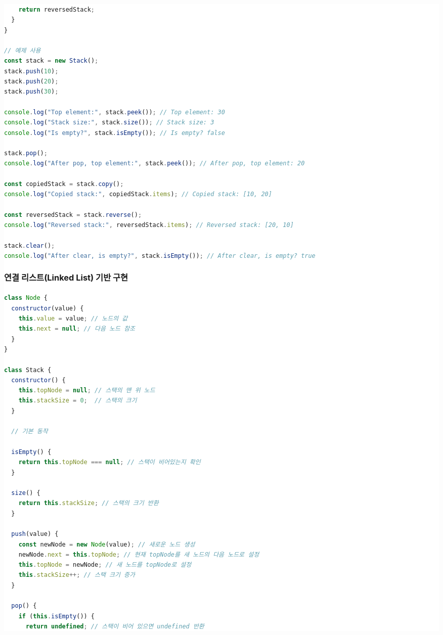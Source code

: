 ```javascript
    return reversedStack;
  }
}

// 예제 사용
const stack = new Stack();
stack.push(10);
stack.push(20);
stack.push(30);

console.log("Top element:", stack.peek()); // Top element: 30
console.log("Stack size:", stack.size()); // Stack size: 3
console.log("Is empty?", stack.isEmpty()); // Is empty? false

stack.pop();
console.log("After pop, top element:", stack.peek()); // After pop, top element: 20

const copiedStack = stack.copy();
console.log("Copied stack:", copiedStack.items); // Copied stack: [10, 20]

const reversedStack = stack.reverse();
console.log("Reversed stack:", reversedStack.items); // Reversed stack: [20, 10]

stack.clear();
console.log("After clear, is empty?", stack.isEmpty()); // After clear, is empty? true
```


### 연결 리스트(Linked List) 기반 구현

```javascript
class Node {
  constructor(value) {
    this.value = value; // 노드의 값
    this.next = null; // 다음 노드 참조
  }
}

class Stack {
  constructor() {
    this.topNode = null; // 스택의 맨 위 노드
    this.stackSize = 0;  // 스택의 크기
  }

  // 기본 동작

  isEmpty() {
    return this.topNode === null; // 스택이 비어있는지 확인
  }

  size() {
    return this.stackSize; // 스택의 크기 반환
  }

  push(value) {
    const newNode = new Node(value); // 새로운 노드 생성
    newNode.next = this.topNode; // 현재 topNode를 새 노드의 다음 노드로 설정
    this.topNode = newNode; // 새 노드를 topNode로 설정
    this.stackSize++; // 스택 크기 증가
  }

  pop() {
    if (this.isEmpty()) {
      return undefined; // 스택이 비어 있으면 undefined 반환
```